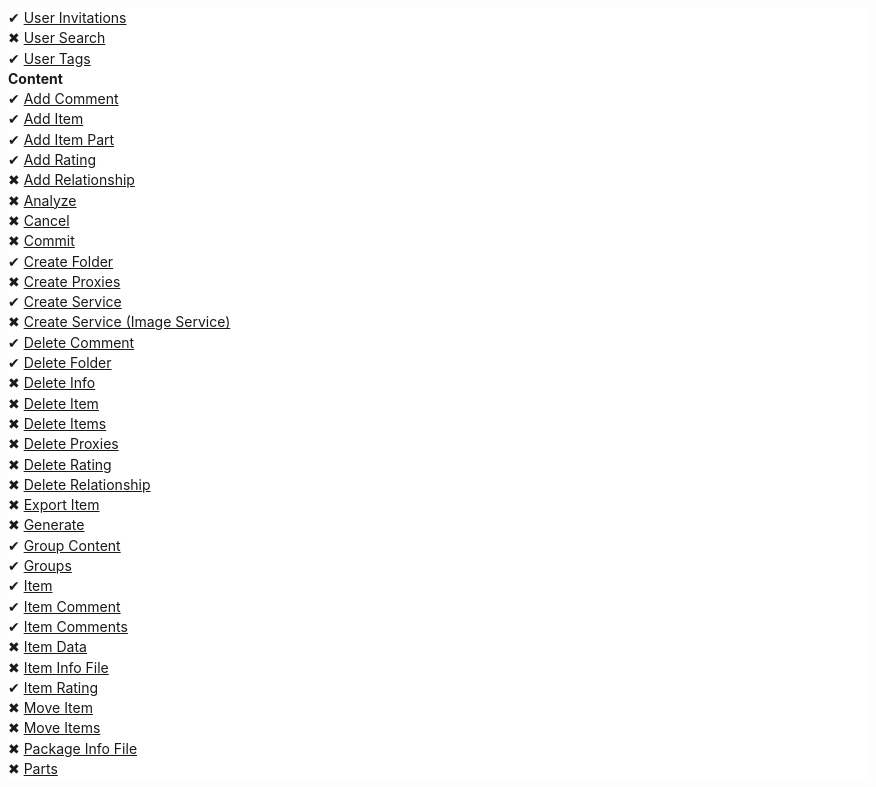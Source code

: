 ✔ [User Invitations](http://resources.arcgis.com/en/help/arcgis-rest-api/#/User_Invitations/02r3000000m7000000/)  
✖ [User Search](http://resources.arcgis.com/en/help/arcgis-rest-api/#/User_Search/02r3000000m6000000/)  
✔ [User Tags](http://resources.arcgis.com/en/help/arcgis-rest-api/#/User_Tags/02r3000000m9000000/)  
**Content**  
✔ [Add Comment](http://resources.arcgis.com/en/help/arcgis-rest-api/#/Add_Comment/02r300000090000000/)  
✔ [Add Item](http://resources.arcgis.com/en/help/arcgis-rest-api/#/Add_Item/02r30000008q000000/)  
✔ [Add Item Part](http://resources.arcgis.com/en/help/arcgis-rest-api/#/Add_Item_Part/02r300000094000000/)  
✔ [Add Rating](http://resources.arcgis.com/en/help/arcgis-rest-api/#/Add_Rating/02r30000007v000000/)  
✖ [Add Relationship](http://resources.arcgis.com/en/help/arcgis-rest-api/#/Add_Relationship/02r30000009n000000/)  
✖ [Analyze](http://resources.arcgis.com/en/help/arcgis-rest-api/#/Analyze/02r30000007r000000/)  
✖ [Cancel](http://resources.arcgis.com/en/help/arcgis-rest-api/#/Cancel/02r30000007q000000/)  
✖ [Commit](http://resources.arcgis.com/en/help/arcgis-rest-api/#/Commit/02r30000008t000000/)  
✔ [Create Folder](http://resources.arcgis.com/en/help/arcgis-rest-api/#/Create_Folder/02r300000074000000/)  
✖ [Create Proxies](http://resources.arcgis.com/en/help/arcgis-rest-api/#/Create_Proxies/02r3000002qw000000/)  
✔ [Create Service](http://resources.arcgis.com/en/help/arcgis-rest-api/#/Create_Service/02r30000027r000000/)  
✖ [Create Service (Image Service)](http://resources.arcgis.com/en/help/arcgis-rest-api/#/Create_Service_Image_Service/02r3000002nr000000/)  
✔ [Delete Comment](http://resources.arcgis.com/en/help/arcgis-rest-api/#/Delete_Comment/02r300000072000000/)  
✔ [Delete Folder](http://resources.arcgis.com/en/help/arcgis-rest-api/#/Delete_Folder/02r30000008m000000/)  
✖ [Delete Info](http://resources.arcgis.com/en/help/arcgis-rest-api/#/Delete_Info/02r3000002nm000000/)  
✖ [Delete Item](http://resources.arcgis.com/en/help/arcgis-rest-api/#/Delete_Item/02r300000092000000/)  
✖ [Delete Items](http://resources.arcgis.com/en/help/arcgis-rest-api/#/Delete_Items/02r30000008r000000/)  
✖ [Delete Proxies](http://resources.arcgis.com/en/help/arcgis-rest-api/#/Delete_Proxies/02r3000002qv000000/)  
✖ [Delete Rating](http://resources.arcgis.com/en/help/arcgis-rest-api/#/Delete_Rating/02r30000008p000000/)  
✖ [Delete Relationship](http://resources.arcgis.com/en/help/arcgis-rest-api/#/Delete_Relationship/02r30000007n000000/)  
✖ [Export Item](http://resources.arcgis.com/en/help/arcgis-rest-api/#/Export_Item/02r30000008s000000/)  
✖ [Generate](http://resources.arcgis.com/en/help/arcgis-rest-api/#/Generate/02r300000083000000/)  
✔ [Group Content](http://resources.arcgis.com/en/help/arcgis-rest-api/#/Group_Content/02r300000081000000/)  
✔ [Groups](http://resources.arcgis.com/en/help/arcgis-rest-api/#/Groups/02r30000009p000000/)  
✔ [Item](http://resources.arcgis.com/en/help/arcgis-rest-api/#/Item/02r30000007w000000/)  
✔ [Item Comment](http://resources.arcgis.com/en/help/arcgis-rest-api/#/Item_Comment/02r300000091000000/)  
✔ [Item Comments](http://resources.arcgis.com/en/help/arcgis-rest-api/#/Item_Comments/02r300000088000000/)  
✖ [Item Data](http://resources.arcgis.com/en/help/arcgis-rest-api/#/Item_Data/02r300000075000000/)  
✖ [Item Info File](http://resources.arcgis.com/en/help/arcgis-rest-api/#/Item_Info_File/02r30000007m000000/)  
✔ [Item Rating](http://resources.arcgis.com/en/help/arcgis-rest-api/#/Item_Rating/02r300000098000000/)  
✖ [Move Item](http://resources.arcgis.com/en/help/arcgis-rest-api/#/Move_Item/02r300000078000000/)  
✖ [Move Items](http://resources.arcgis.com/en/help/arcgis-rest-api/#/Move_Items/02r30000008v000000/)  
✖ [Package Info File](http://resources.arcgis.com/en/help/arcgis-rest-api/#/Package_Info_File/02r300000077000000/)  
✖ [Parts](http://resources.arcgis.com/en/help/arcgis-rest-api/#/Parts/02r300000084000000/)  
